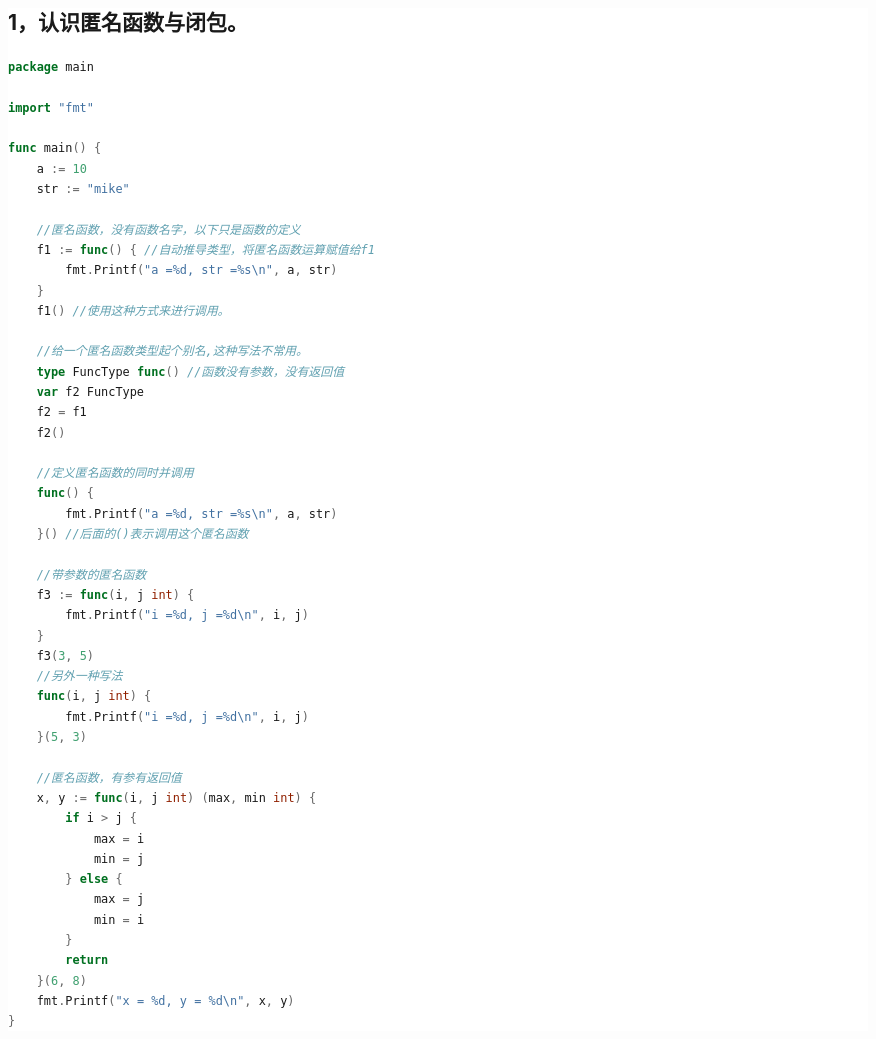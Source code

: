 ## 1，认识匿名函数与闭包。

```go
package main

import "fmt"

func main() {
	a := 10
	str := "mike"

	//匿名函数，没有函数名字，以下只是函数的定义
	f1 := func() { //自动推导类型，将匿名函数运算赋值给f1
		fmt.Printf("a =%d, str =%s\n", a, str)
	}
	f1() //使用这种方式来进行调用。

	//给一个匿名函数类型起个别名,这种写法不常用。
	type FuncType func() //函数没有参数，没有返回值
	var f2 FuncType
	f2 = f1
	f2()

	//定义匿名函数的同时并调用
	func() {
		fmt.Printf("a =%d, str =%s\n", a, str)
	}() //后面的()表示调用这个匿名函数

	//带参数的匿名函数
	f3 := func(i, j int) {
		fmt.Printf("i =%d, j =%d\n", i, j)
	}
	f3(3, 5)
	//另外一种写法
	func(i, j int) {
		fmt.Printf("i =%d, j =%d\n", i, j)
	}(5, 3)

	//匿名函数，有参有返回值
	x, y := func(i, j int) (max, min int) {
		if i > j {
			max = i
			min = j
		} else {
			max = j
			min = i
		}
		return
	}(6, 8)
	fmt.Printf("x = %d, y = %d\n", x, y)
}
```
